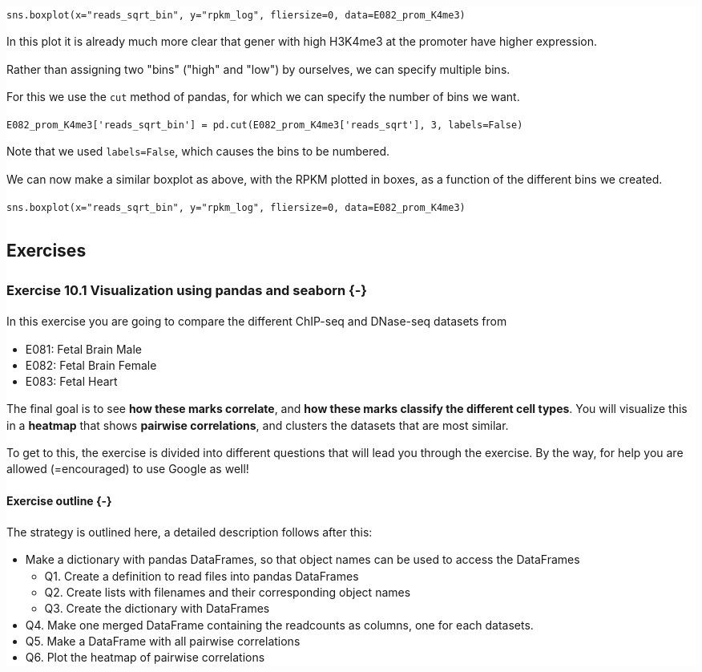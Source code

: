 ~~~{.python}
sns.boxplot(x="reads_sqrt_bin", y="rpkm_log", fliersize=0, data=E082_prom_K4me3)
~~~

In this plot it is already much more clear that gener with high H3K4me3 at the promoter have higher expression.

Rather than assigning two "bins" ("high" and "low") by ourselves, we can specify multiple bins.

For this we use the `cut` method of pandas, for which we can specify the number of bins we want.

~~~{.python}
E082_prom_K4me3['reads_sqrt_bin'] = pd.cut(E082_prom_K4me3['reads_sqrt'], 3, labels=False)
~~~

Note that we used `labels=False`, which causes the bins to be numbered.

We can now make a similar boxplot as above, with the RPKM plotted in boxes, as a function of the different bins we created.

~~~{.python}
sns.boxplot(x="reads_sqrt_bin", y="rpkm_log", fliersize=0, data=E082_prom_K4me3)
~~~


## **Exercises**


### **Exercise** 10.1 Visualization using pandas and seaborn {-} 

In this exercise you are going to compare the different ChIP-seq and DNase-seq datasets from 

* E081: Fetal Brain Male
* E082: Fetal Brain Female
* E083: Fetal Heart

The final goal is to see **how these marks correlate**, and **how these marks classify the different cell types**.
You will visualize this in a **heatmap** that shows **pairwise correlations**, and clusters the datasets that are most similar.  

To get to this, the exercise is divided into different questions that will lead you through the exercise.
By the way, for help you are allowed (=encouraged) to use Google as well!

#### **Exercise** outline {-}

The strategy is outlined here, a detailed description follows after this:

* Make a dictionary with pandas DataFrames, so that object names can be used to access the DataFrames
    * Q1. Create a definition to read files into pandas DataFrames
    * Q2. Create lists with filenames and their corresponding object names
    * Q3. Create the dictionary with DataFrames
* Q4. Make one merged DataFrame containing the readcounts as columns, one for each datasets.
* Q5. Make a DataFrame with all pairwise correlations
* Q6. Plot the heatmap of pairwise correlations

